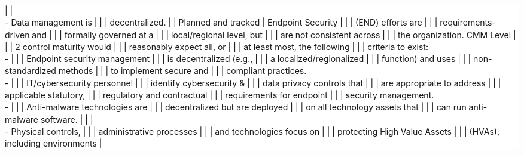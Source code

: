 |                            | <br>- Data management is       |
|                            | decentralized.                 |
| Planned and tracked        | Endpoint Security              |
|                            | (END) efforts are              |
|                            | requirements-driven and        |
|                            | formally governed at a         |
|                            | local/regional level, but      |
|                            | are not consistent across      |
|                            | the organization. CMM Level    |
|                            | 2 control maturity would       |
|                            | reasonably expect all, or      |
|                            | at least most, the following   |
|                            | criteria to exist:<br>-        |
|                            | Endpoint security management   |
|                            | is decentralized (e.g.,        |
|                            | a localized/regionalized       |
|                            | function) and uses             |
|                            | non-standardized methods       |
|                            | to implement secure and        |
|                            | compliant practices.<br>-      |
|                            | IT/cybersecurity personnel     |
|                            | identify cybersecurity &       |
|                            | data privacy controls that     |
|                            | are appropriate to address     |
|                            | applicable statutory,          |
|                            | regulatory and contractual     |
|                            | requirements for endpoint      |
|                            | security management.<br>-      |
|                            | Anti-malware technologies are  |
|                            | decentralized but are deployed |
|                            | on all technology assets that  |
|                            | can run anti-malware software. |
|                            | <br>- Physical controls,       |
|                            | administrative processes       |
|                            | and technologies focus on      |
|                            | protecting High Value Assets   |
|                            | (HVAs), including environments |